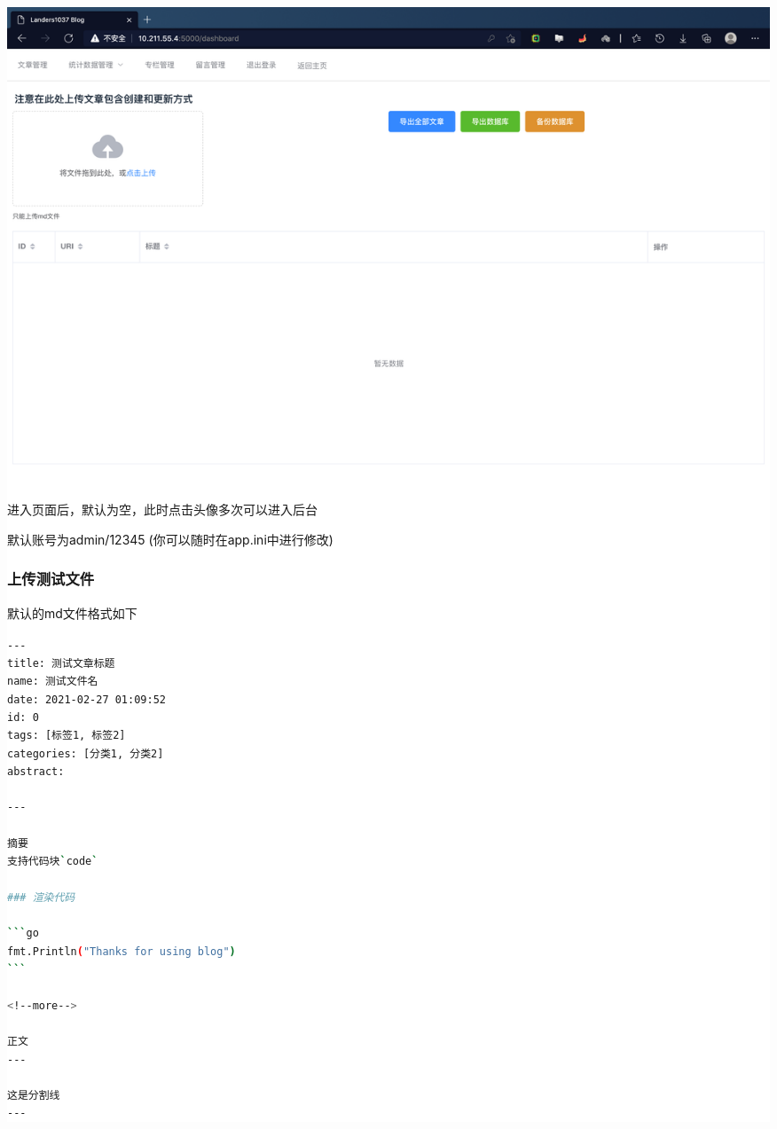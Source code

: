 ![3](imgs/blog/demo/quick3.png)

进入页面后，默认为空，此时点击头像多次可以进入后台

默认账号为admin/12345 (你可以随时在app.ini中进行修改)

### 上传测试文件

默认的md文件格式如下

```bash
---
title: 测试文章标题
name: 测试文件名
date: 2021-02-27 01:09:52
id: 0
tags: [标签1, 标签2]
categories: [分类1, 分类2]
abstract: 

---

摘要
支持代码块`code`

### 渲染代码

​```go
fmt.Println("Thanks for using blog")
​```

<!--more-->

正文
---

这是分割线
---
```
